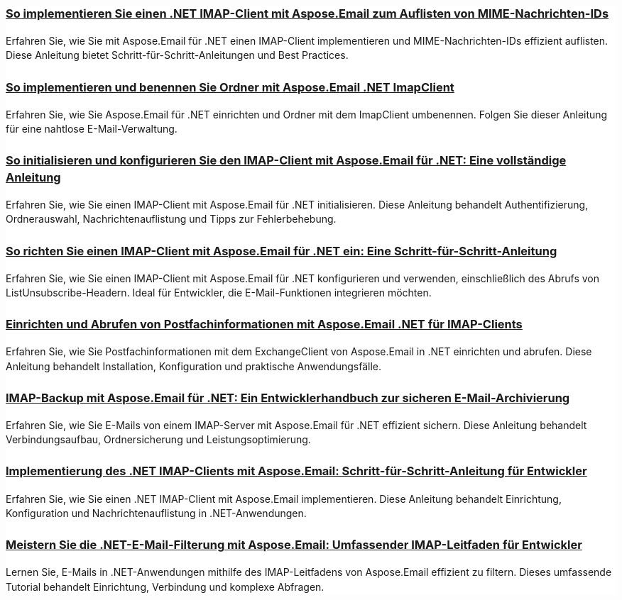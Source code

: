 ### [So implementieren Sie einen .NET IMAP-Client mit Aspose.Email zum Auflisten von MIME-Nachrichten-IDs](./implement-dotnet-imap-client-aspose-email-list-mime-ids/)
Erfahren Sie, wie Sie mit Aspose.Email für .NET einen IMAP-Client implementieren und MIME-Nachrichten-IDs effizient auflisten. Diese Anleitung bietet Schritt-für-Schritt-Anleitungen und Best Practices.

### [So implementieren und benennen Sie Ordner mit Aspose.Email .NET ImapClient](./implement-dotnet-imapclient-aspose-email-folder-rename/)
Erfahren Sie, wie Sie Aspose.Email für .NET einrichten und Ordner mit dem ImapClient umbenennen. Folgen Sie dieser Anleitung für eine nahtlose E-Mail-Verwaltung.

### [So initialisieren und konfigurieren Sie den IMAP-Client mit Aspose.Email für .NET: Eine vollständige Anleitung](./imap-client-initialization-aspose-email-dotnet/)
Erfahren Sie, wie Sie einen IMAP-Client mit Aspose.Email für .NET initialisieren. Diese Anleitung behandelt Authentifizierung, Ordnerauswahl, Nachrichtenauflistung und Tipps zur Fehlerbehebung.

### [So richten Sie einen IMAP-Client mit Aspose.Email für .NET ein: Eine Schritt-für-Schritt-Anleitung](./setting-up-imap-client-aspose-email-net/)
Erfahren Sie, wie Sie einen IMAP-Client mit Aspose.Email für .NET konfigurieren und verwenden, einschließlich des Abrufs von ListUnsubscribe-Headern. Ideal für Entwickler, die E-Mail-Funktionen integrieren möchten.

### [Einrichten und Abrufen von Postfachinformationen mit Aspose.Email .NET für IMAP-Clients](./setup-retrieve-mailbox-aspose-email-net/)
Erfahren Sie, wie Sie Postfachinformationen mit dem ExchangeClient von Aspose.Email in .NET einrichten und abrufen. Diese Anleitung behandelt Installation, Konfiguration und praktische Anwendungsfälle.

### [IMAP-Backup mit Aspose.Email für .NET: Ein Entwicklerhandbuch zur sicheren E-Mail-Archivierung](./imap-backup-aspose-email-net-guide/)
Erfahren Sie, wie Sie E-Mails von einem IMAP-Server mit Aspose.Email für .NET effizient sichern. Diese Anleitung behandelt Verbindungsaufbau, Ordnersicherung und Leistungsoptimierung.

### [Implementierung des .NET IMAP-Clients mit Aspose.Email: Schritt-für-Schritt-Anleitung für Entwickler](./implement-dotnet-imap-client-aspose-email-guide/)
Erfahren Sie, wie Sie einen .NET IMAP-Client mit Aspose.Email implementieren. Diese Anleitung behandelt Einrichtung, Konfiguration und Nachrichtenauflistung in .NET-Anwendungen.

### [Meistern Sie die .NET-E-Mail-Filterung mit Aspose.Email: Umfassender IMAP-Leitfaden für Entwickler](./net-email-filtering-aspose-email-imap-guide/)
Lernen Sie, E-Mails in .NET-Anwendungen mithilfe des IMAP-Leitfadens von Aspose.Email effizient zu filtern. Dieses umfassende Tutorial behandelt Einrichtung, Verbindung und komplexe Abfragen.
